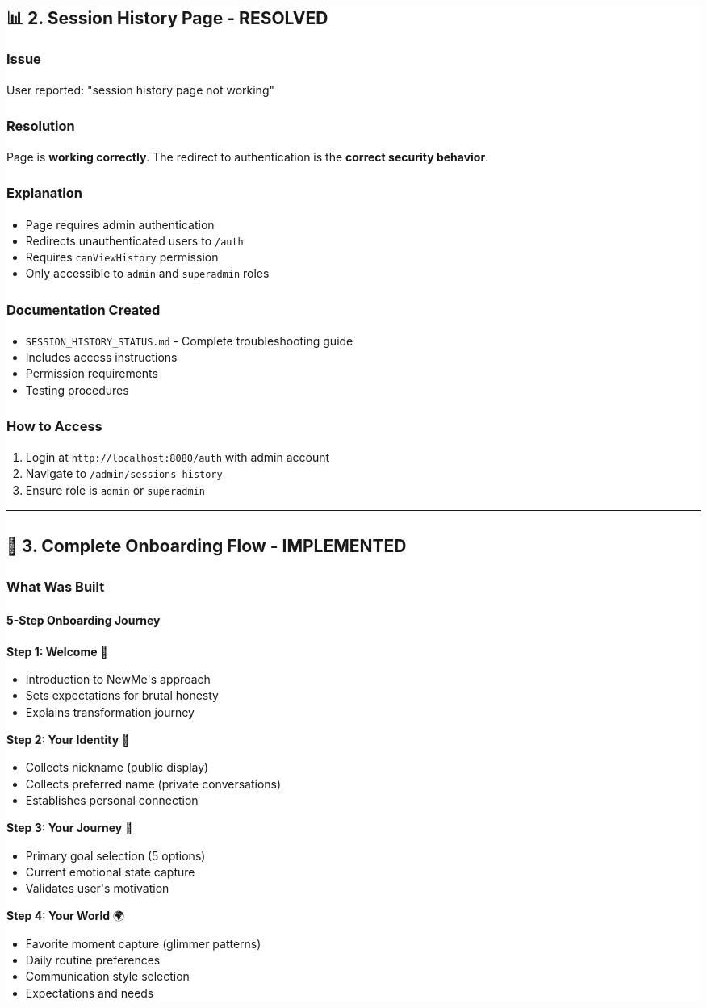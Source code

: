 
## 📊 **2. Session History Page - RESOLVED**

### **Issue**
User reported: "session history page not working"

### **Resolution**
Page is **working correctly**. The redirect to authentication is the **correct security behavior**.

### **Explanation**
- Page requires admin authentication
- Redirects unauthenticated users to `/auth`
- Requires `canViewHistory` permission
- Only accessible to `admin` and `superadmin` roles

### **Documentation Created**
- `SESSION_HISTORY_STATUS.md` - Complete troubleshooting guide
- Includes access instructions
- Permission requirements
- Testing procedures

### **How to Access**
1. Login at `http://localhost:8080/auth` with admin account
2. Navigate to `/admin/sessions-history`
3. Ensure role is `admin` or `superadmin`

---

## 🎊 **3. Complete Onboarding Flow - IMPLEMENTED**

### **What Was Built**

#### **5-Step Onboarding Journey**

**Step 1: Welcome** 🌟
- Introduction to NewMe's approach
- Sets expectations for brutal honesty
- Explains transformation journey

**Step 2: Your Identity** 👤
- Collects nickname (public display)
- Collects preferred name (private conversations)
- Establishes personal connection

**Step 3: Your Journey** 🎯
- Primary goal selection (5 options)
- Current emotional state capture
- Validates user's motivation

**Step 4: Your World** 🌍
- Favorite moment capture (glimmer patterns)
- Daily routine preferences
- Communication style selection
- Expectations and needs
